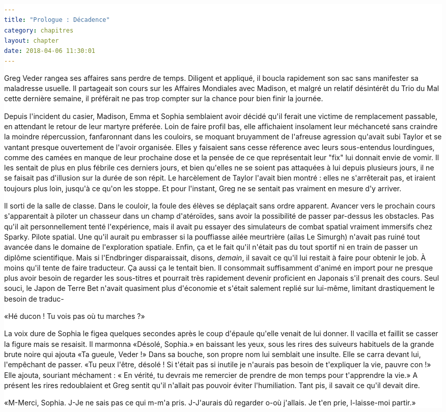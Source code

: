 ```yaml
---
title: "Prologue : Décadence"
category: chapitres
layout: chapter
date: 2018-04-06 11:30:01
---
```


Greg Veder rangea ses affaires sans perdre de temps. Diligent et appliqué, il boucla rapidement son sac sans manifester sa maladresse usuelle. Il partageait son cours sur les Affaires Mondiales avec Madison, et malgré un relatif désintérêt du Trio du Mal cette dernière semaine, il préférait ne pas trop compter sur la chance pour bien finir la journée.

Depuis l'incident du casier, Madison, Emma et Sophia semblaient avoir décidé qu'il ferait une victime de remplacement passable, en attendant le retour de leur martyre préferée. Loin de faire profil bas, elle affichaient insolament leur méchanceté sans craindre la moindre répercussion, fanfaronnant dans les couloirs, se moquant bruyamment de l'afreuse agression qu'avait subi Taylor et se vantant presque ouvertement de l'avoir organisée. Elles y faisaient sans cesse réference avec leurs sous-entendus lourdingues, comme des camées en manque de leur prochaine dose et la pensée de ce que représentait leur "fix" lui donnait envie de vomir. Il les sentait de plus en plus fébrile ces derniers jours, et bien qu'elles ne se soient pas attaquées à lui depuis plusieurs jours, il ne se faisait pas d'illusion sur la durée de son répit. Le harcèlement de Taylor l'avait bien montré : elles ne s'arrêterait pas, et iraient toujours plus loin, jusqu'à ce qu'on les stoppe. Et pour l'instant, Greg ne se sentait pas vraiment en mesure d'y arriver.

Il sorti de la salle de classe. Dans le couloir, la foule des élèves se déplaçait sans ordre apparent. Avancer vers le prochain cours s'apparentait à piloter un chasseur dans un champ d'atéroïdes, sans avoir la possibilité de passer par-dessus les obstacles. Pas qu'il ait personnellement tenté l'expérience, mais il avait pu essayer des simulateurs de combat spatial vraiment immersifs chez Sparky. Pilote spatial. Une qu'il aurait pu embrasser si la pouffiasse ailée meurtrière (ailas Le Simurgh) n'avait pas ruiné tout avancée dans le domaine de l'exploration spatiale. Enfin, ça et le fait qu'il n'était pas du tout sportif ni en train de passer un diplôme scientifique. Mais si l'Endbringer disparaissait, disons, *demain*, il savait ce qu'il lui restait à faire pour obtenir le job. À moins qu'il tente de faire traducteur. Ça aussi ça le tentait bien. Il consommait suffisamment d'animé en import pour ne presque plus avoir besoin de regarder les sous-titres et pourrait très rapidement devenir proficient en Japonais s'il prenait des cours. Seul souci, le Japon de Terre Bet n'avait quasiment plus d'économie et s'était salement replié sur lui-même, limitant drastiquement le besoin de traduc-

«Hé ducon ! Tu vois pas où tu marches ?»

La voix dure de Sophia le figea quelques secondes après le coup d'épaule qu'elle venait de lui donner. Il vacilla et faillit se casser la figure mais se resaisit. Il marmonna «Désolé, Sophia.» en baissant les yeux, sous les rires des suiveurs habituels de la grande brute noire qui ajouta «Ta gueule, Veder !» Dans sa bouche, son propre nom lui semblait une insulte. Elle se carra devant lui, l'empêchant de passer. «Tu peux l'être, désolé ! Si t'était pas si inutile je n'aurais pas besoin de t'expliquer la vie, pauvre con !» Elle ajouta, souriant méchament : « En vérité, tu devrais me remercier de prendre de mon temps pour t'apprendre la vie.» A présent les rires redoublaient et Greg sentit qu'il n'allait pas pouvoir éviter l'humiliation. Tant pis, il savait ce qu'il devait dire. 

«M-Merci, Sophia. J-Je ne sais pas ce qui m-m'a pris. J-J'aurais dû regarder o-où j'allais. Je t'en prie, l-laisse-moi partir.»
